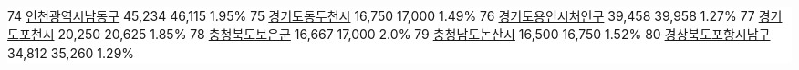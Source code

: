   <tr class="item">
    <td>74</td>
    <td><a href="/apt/인천광역시남동구">인천광역시남동구</a></td>
    <td>45,234</td>
    <td>46,115</td>
    <td>1.95%</td>
  </tr>

  <tr class="item">
    <td>75</td>
    <td><a href="/apt/경기도동두천시">경기도동두천시</a></td>
    <td>16,750</td>
    <td>17,000</td>
    <td>1.49%</td>
  </tr>

  <tr class="item">
    <td>76</td>
    <td><a href="/apt/경기도용인시처인구">경기도용인시처인구</a></td>
    <td>39,458</td>
    <td>39,958</td>
    <td>1.27%</td>
  </tr>

  <tr class="item">
    <td>77</td>
    <td><a href="/apt/경기도포천시">경기도포천시</a></td>
    <td>20,250</td>
    <td>20,625</td>
    <td>1.85%</td>
  </tr>

  <tr class="item">
    <td>78</td>
    <td><a href="/apt/충청북도보은군">충청북도보은군</a></td>
    <td>16,667</td>
    <td>17,000</td>
    <td>2.0%</td>
  </tr>

  <tr class="item">
    <td>79</td>
    <td><a href="/apt/충청남도논산시">충청남도논산시</a></td>
    <td>16,500</td>
    <td>16,750</td>
    <td>1.52%</td>
  </tr>

  <tr class="item">
    <td>80</td>
    <td><a href="/apt/경상북도포항시남구">경상북도포항시남구</a></td>
    <td>34,812</td>
    <td>35,260</td>
    <td>1.29%</td>
  </tr>
